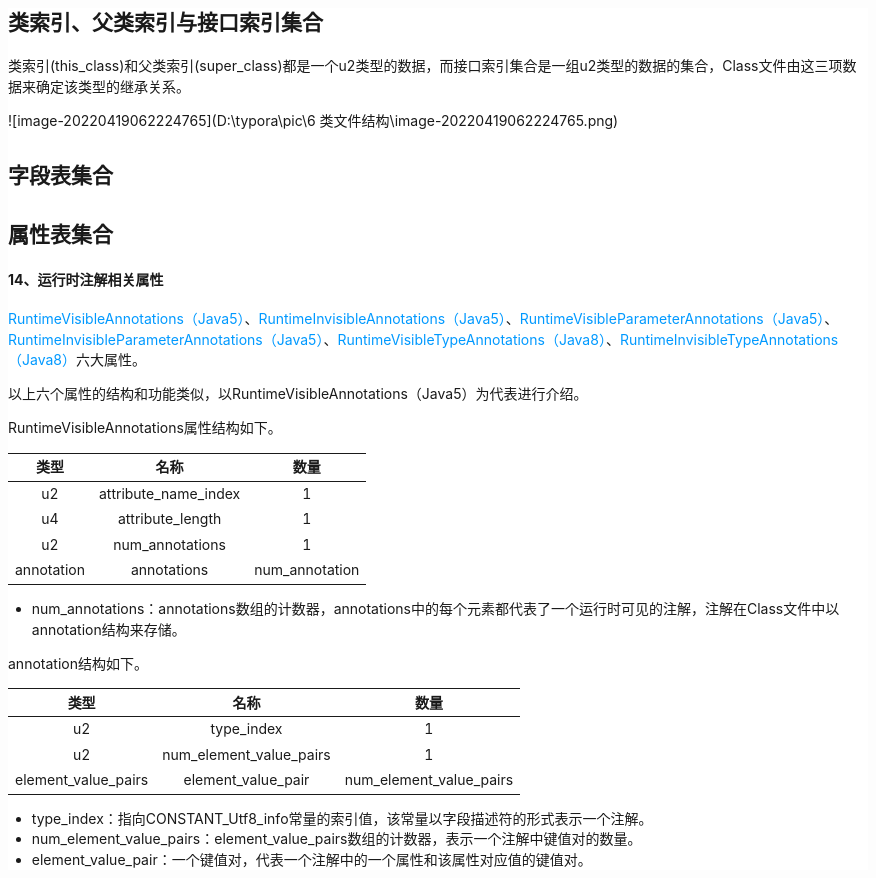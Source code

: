 ## 类索引、父类索引与接口索引集合

类索引(this_class)和父类索引(super_class)都是一个u2类型的数据，而接口索引集合是一组u2类型的数据的集合，Class文件由这三项数据来确定该类型的继承关系。

![image-20220419062224765](D:\typora\pic\6 类文件结构\image-20220419062224765.png)



## 字段表集合



## 属性表集合

#### 14、运行时注解相关属性

<font color=#0099ff>RuntimeVisibleAnnotations（Java5）</font>、<font color=#0099ff>RuntimeInvisibleAnnotations（Java5）</font>、<font color=#0099ff>RuntimeVisibleParameterAnnotations（Java5）</font>、<font color=#0099ff>RuntimeInvisibleParameterAnnotations（Java5）</font>、<font color=#0099ff>RuntimeVisibleTypeAnnotations（Java8）</font>、<font color=#0099ff>RuntimeInvisibleTypeAnnotations（Java8）</font>六大属性。

以上六个属性的结构和功能类似，以RuntimeVisibleAnnotations（Java5）为代表进行介绍。

RuntimeVisibleAnnotations属性结构如下。

|    类型    |         名称         |      数量      |
| :--------: | :------------------: | :------------: |
|     u2     | attribute_name_index |       1        |
|     u4     |   attribute_length   |       1        |
|     u2     |   num_annotations    |       1        |
| annotation |     annotations      | num_annotation |

- num_annotations：annotations数组的计数器，annotations中的每个元素都代表了一个运行时可见的注解，注解在Class文件中以annotation结构来存储。

annotation结构如下。

|        类型         |          名称           |          数量           |
| :-----------------: | :---------------------: | :---------------------: |
|         u2          |       type_index        |            1            |
|         u2          | num_element_value_pairs |            1            |
| element_value_pairs |   element_value_pair    | num_element_value_pairs |

- type_index：指向CONSTANT_Utf8_info常量的索引值，该常量以字段描述符的形式表示一个注解。
- num_element_value_pairs：element_value_pairs数组的计数器，表示一个注解中键值对的数量。
- element_value_pair：一个键值对，代表一个注解中的一个属性和该属性对应值的键值对。

